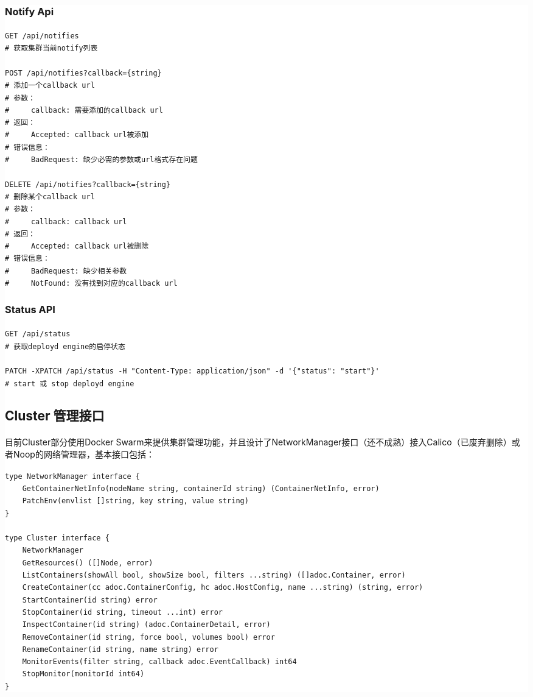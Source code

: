 ### Notify Api

```
GET /api/notifies
# 获取集群当前notify列表

POST /api/notifies?callback={string}
# 添加一个callback url
# 参数：
#     callback: 需要添加的callback url
# 返回：
#     Accepted: callback url被添加
# 错误信息：
#     BadRequest: 缺少必需的参数或url格式存在问题

DELETE /api/notifies?callback={string}
# 删除某个callback url
# 参数：
#     callback: callback url
# 返回：
#     Accepted: callback url被删除
# 错误信息：
#     BadRequest: 缺少相关参数
#     NotFound: 没有找到对应的callback url
```

### Status API

```
GET /api/status
# 获取deployd engine的启停状态

PATCH -XPATCH /api/status -H "Content-Type: application/json" -d '{"status": "start"}'
# start 或 stop deployd engine
```

## Cluster 管理接口
目前Cluster部分使用Docker Swarm来提供集群管理功能，并且设计了NetworkManager接口（还不成熟）接入Calico（已废弃删除）或者Noop的网络管理器，基本接口包括：

```
type NetworkManager interface {
	GetContainerNetInfo(nodeName string, containerId string) (ContainerNetInfo, error)
	PatchEnv(envlist []string, key string, value string)
}

type Cluster interface {
	NetworkManager
	GetResources() ([]Node, error)
	ListContainers(showAll bool, showSize bool, filters ...string) ([]adoc.Container, error)
	CreateContainer(cc adoc.ContainerConfig, hc adoc.HostConfig, name ...string) (string, error)
	StartContainer(id string) error
	StopContainer(id string, timeout ...int) error
	InspectContainer(id string) (adoc.ContainerDetail, error)
	RemoveContainer(id string, force bool, volumes bool) error
	RenameContainer(id string, name string) error
	MonitorEvents(filter string, callback adoc.EventCallback) int64
	StopMonitor(monitorId int64)
}
```

